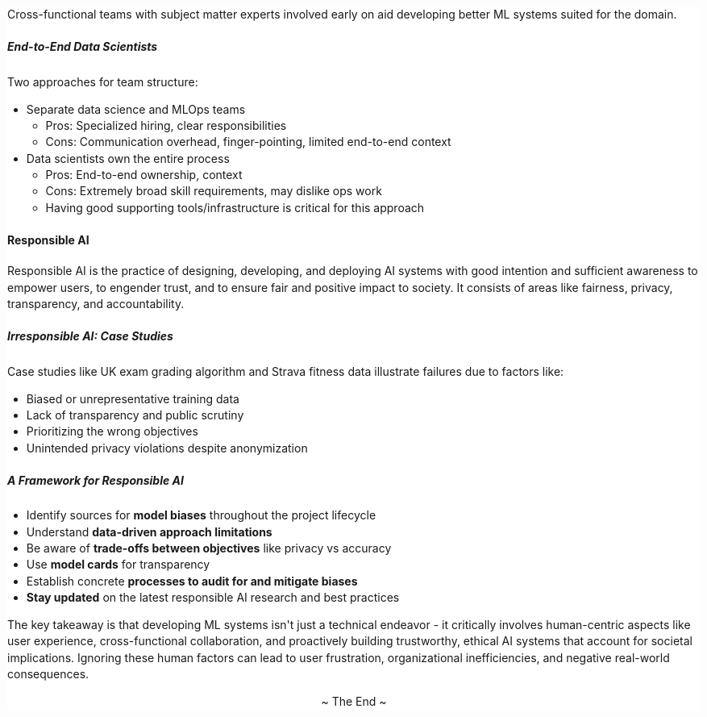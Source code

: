 Cross-functional teams with subject matter experts involved early on aid 
developing better ML systems suited for the domain.

##### End-to-End Data Scientists

Two approaches for team structure:

- Separate data science and MLOps teams 
    - Pros: Specialized hiring, clear responsibilities
    - Cons: Communication overhead, finger-pointing, limited end-to-end context
- Data scientists own the entire process
    - Pros: End-to-end ownership, context 
    - Cons: Extremely broad skill requirements, may dislike ops work
    - Having good supporting tools/infrastructure is critical for this approach

#### Responsible AI

Responsible AI is the practice of designing, developing, and deploying AI
systems with good intention and sufficient awareness to empower users, to
engender trust, and to ensure fair and positive impact to society. It consists of
areas like fairness, privacy, transparency, and accountability.

##### Irresponsible AI: Case Studies

Case studies like UK exam grading algorithm and Strava fitness data illustrate
failures due to factors like:

- Biased or unrepresentative training data
- Lack of transparency and public scrutiny 
- Prioritizing the wrong objectives
- Unintended privacy violations despite anonymization

##### A Framework for Responsible AI

- Identify sources for **model biases** throughout the project lifecycle
- Understand **data-driven approach limitations**  
- Be aware of **trade-offs between objectives** like privacy vs accuracy
- Use **model cards** for transparency
- Establish concrete **processes to audit for and mitigate biases**
- **Stay updated** on the latest responsible AI research and best practices

The key takeaway is that developing ML systems isn't just a technical
endeavor - it critically involves human-centric aspects like user experience,
cross-functional collaboration, and proactively building trustworthy,
ethical AI systems that account for societal implications.
Ignoring these human factors can lead to user frustration, organizational
inefficiencies, and negative real-world consequences.

<p align="center">~ The End ~</p>
